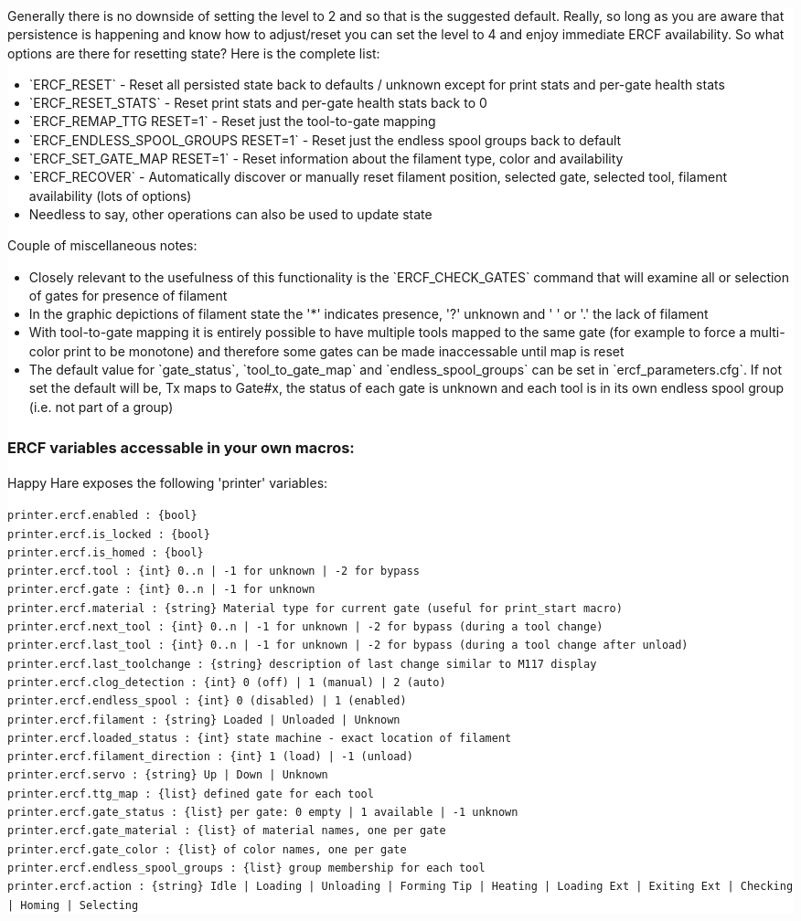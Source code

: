 Generally there is no downside of setting the level to 2 and so that is the suggested default.  Really, so long as you are aware that persistence is happening and know how to adjust/reset you can set the level to 4 and enjoy immediate ERCF availability.  So what options are there for resetting state?  Here is the complete list:

<ul>
  <li>`ERCF_RESET` - Reset all persisted state back to defaults / unknown except for print stats and per-gate health stats
  <li>`ERCF_RESET_STATS` - Reset print stats and per-gate health stats back to 0
  <li>`ERCF_REMAP_TTG RESET=1` - Reset just the tool-to-gate mapping
  <li>`ERCF_ENDLESS_SPOOL_GROUPS RESET=1` - Reset just the endless spool groups back to default
  <li>`ERCF_SET_GATE_MAP RESET=1` - Reset information about the filament type, color and availability
  <li>`ERCF_RECOVER` - Automatically discover or manually reset filament position, selected gate, selected tool, filament availability (lots of options)
  <li>Needless to say, other operations can also be used to update state
</ul>

Couple of miscellaneous notes:
<ul>
  <li>Closely relevant to the usefulness of this functionality is the `ERCF_CHECK_GATES` command that will examine all or selection of gates for presence of filament
  <li>In the graphic depictions of filament state the '*' indicates presence, '?' unknown and ' ' or '.' the lack of filament
  <li>With tool-to-gate mapping it is entirely possible to have multiple tools mapped to the same gate (for example to force a multi-color print to be monotone) and therefore some gates can be made inaccessable until map is reset
  <li>The default value for `gate_status`, `tool_to_gate_map` and `endless_spool_groups` can be set in `ercf_parameters.cfg`.  If not set the default will be, Tx maps to Gate#x, the status of each gate is unknown and each tool is in its own endless spool group (i.e. not part of a group)
</ul>

### ERCF variables accessable in your own macros:
Happy Hare exposes the following 'printer' variables:

    printer.ercf.enabled : {bool}
    printer.ercf.is_locked : {bool}
    printer.ercf.is_homed : {bool}
    printer.ercf.tool : {int} 0..n | -1 for unknown | -2 for bypass
    printer.ercf.gate : {int} 0..n | -1 for unknown
    printer.ercf.material : {string} Material type for current gate (useful for print_start macro)
    printer.ercf.next_tool : {int} 0..n | -1 for unknown | -2 for bypass (during a tool change)
    printer.ercf.last_tool : {int} 0..n | -1 for unknown | -2 for bypass (during a tool change after unload)
    printer.ercf.last_toolchange : {string} description of last change similar to M117 display
    printer.ercf.clog_detection : {int} 0 (off) | 1 (manual) | 2 (auto)
    printer.ercf.endless_spool : {int} 0 (disabled) | 1 (enabled)
    printer.ercf.filament : {string} Loaded | Unloaded | Unknown
    printer.ercf.loaded_status : {int} state machine - exact location of filament
    printer.ercf.filament_direction : {int} 1 (load) | -1 (unload)
    printer.ercf.servo : {string} Up | Down | Unknown
    printer.ercf.ttg_map : {list} defined gate for each tool
    printer.ercf.gate_status : {list} per gate: 0 empty | 1 available | -1 unknown
    printer.ercf.gate_material : {list} of material names, one per gate
    printer.ercf.gate_color : {list} of color names, one per gate
    printer.ercf.endless_spool_groups : {list} group membership for each tool
    printer.ercf.action : {string} Idle | Loading | Unloading | Forming Tip | Heating | Loading Ext | Exiting Ext | Checking | Homing | Selecting
